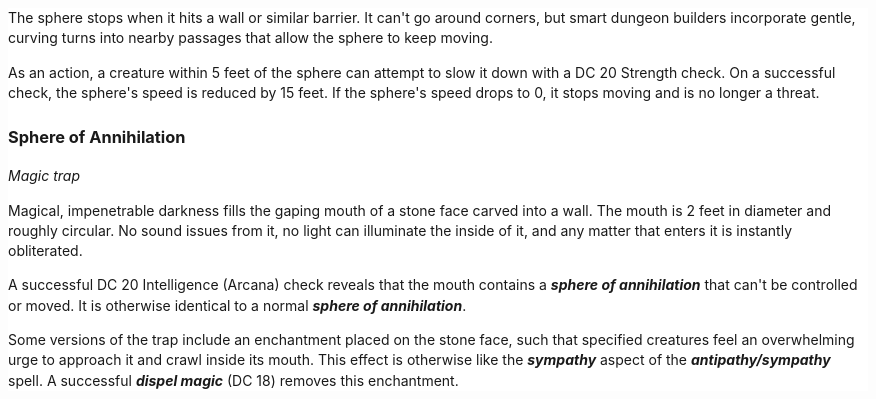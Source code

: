 The sphere stops when it hits a wall or similar barrier. It can't go around corners, but smart dungeon builders incorporate gentle, curving turns into nearby passages that allow the sphere to keep moving.

As an action, a creature within 5 feet of the sphere can attempt to slow it down with a DC 20 Strength check. On a successful check, the sphere's speed is reduced by 15 feet. If the sphere's speed drops to 0, it stops moving and is no longer a threat. 

### Sphere of Annihilation 
_Magic trap_

Magical, impenetrable darkness fills the gaping mouth of a stone face carved into a wall. The mouth is 2 feet in diameter and roughly circular. No sound issues from it, no light can illuminate the inside of it, and any matter that enters it is instantly obliterated.

A successful DC 20 Intelligence (Arcana) check reveals that the mouth contains a **_sphere of annihilation_** that can't be controlled or moved. It is otherwise identical to a normal **_sphere of annihilation_**.

Some versions of the trap include an enchantment placed on the stone face, such that specified creatures feel an overwhelming urge to approach it and crawl inside its mouth. This effect is otherwise like the **_sympathy_** aspect of the **_antipathy/sympathy_** spell. A successful **_dispel magic_** (DC 18) removes this enchantment.
